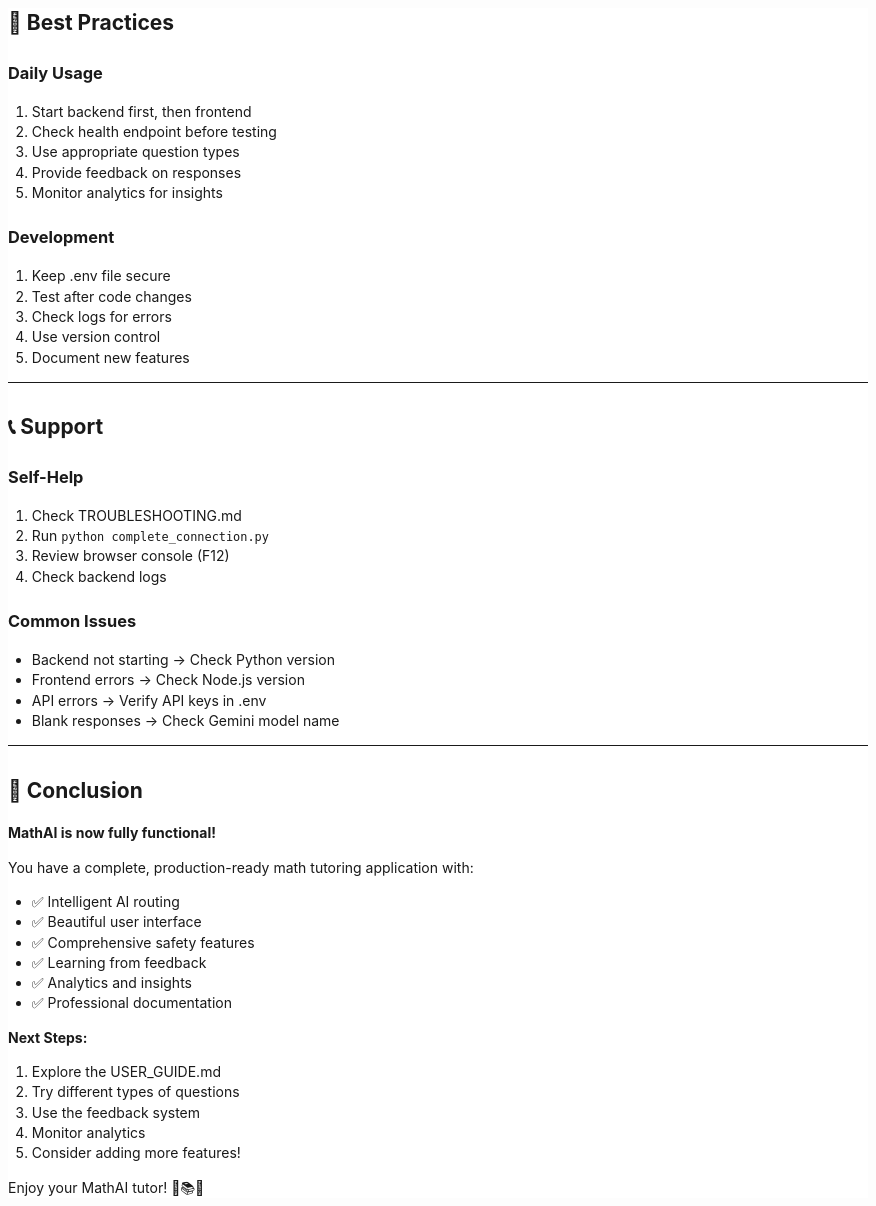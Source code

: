 
## 🌟 Best Practices

### Daily Usage

1. Start backend first, then frontend
2. Check health endpoint before testing
3. Use appropriate question types
4. Provide feedback on responses
5. Monitor analytics for insights

### Development

1. Keep .env file secure
2. Test after code changes
3. Check logs for errors
4. Use version control
5. Document new features

---

## 📞 Support

### Self-Help

1. Check TROUBLESHOOTING.md
2. Run `python complete_connection.py`
3. Review browser console (F12)
4. Check backend logs

### Common Issues

- Backend not starting → Check Python version
- Frontend errors → Check Node.js version
- API errors → Verify API keys in .env
- Blank responses → Check Gemini model name

---

## 🎊 Conclusion

**MathAI is now fully functional!**

You have a complete, production-ready math tutoring application with:

- ✅ Intelligent AI routing
- ✅ Beautiful user interface
- ✅ Comprehensive safety features
- ✅ Learning from feedback
- ✅ Analytics and insights
- ✅ Professional documentation

**Next Steps:**

1. Explore the USER_GUIDE.md
2. Try different types of questions
3. Use the feedback system
4. Monitor analytics
5. Consider adding more features!

Enjoy your MathAI tutor! 🚀📚✨
